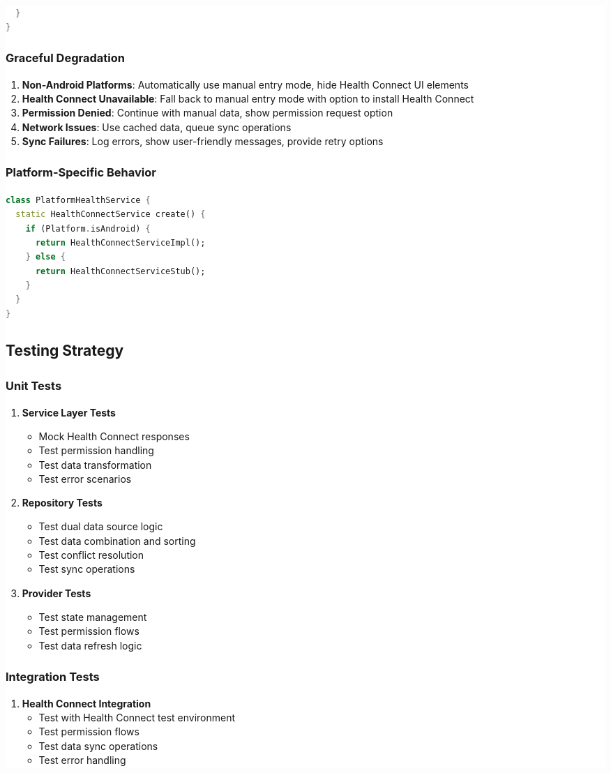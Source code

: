 ```dart
  }
}
```

### Graceful Degradation
1. **Non-Android Platforms**: Automatically use manual entry mode, hide Health Connect UI elements
2. **Health Connect Unavailable**: Fall back to manual entry mode with option to install Health Connect
3. **Permission Denied**: Continue with manual data, show permission request option
4. **Network Issues**: Use cached data, queue sync operations
5. **Sync Failures**: Log errors, show user-friendly messages, provide retry options

### Platform-Specific Behavior
```dart
class PlatformHealthService {
  static HealthConnectService create() {
    if (Platform.isAndroid) {
      return HealthConnectServiceImpl();
    } else {
      return HealthConnectServiceStub();
    }
  }
}
```

## Testing Strategy

### Unit Tests
1. **Service Layer Tests**
   - Mock Health Connect responses
   - Test permission handling
   - Test data transformation
   - Test error scenarios

2. **Repository Tests**
   - Test dual data source logic
   - Test data combination and sorting
   - Test conflict resolution
   - Test sync operations

3. **Provider Tests**
   - Test state management
   - Test permission flows
   - Test data refresh logic

### Integration Tests
1. **Health Connect Integration**
   - Test with Health Connect test environment
   - Test permission flows
   - Test data sync operations
   - Test error handling
